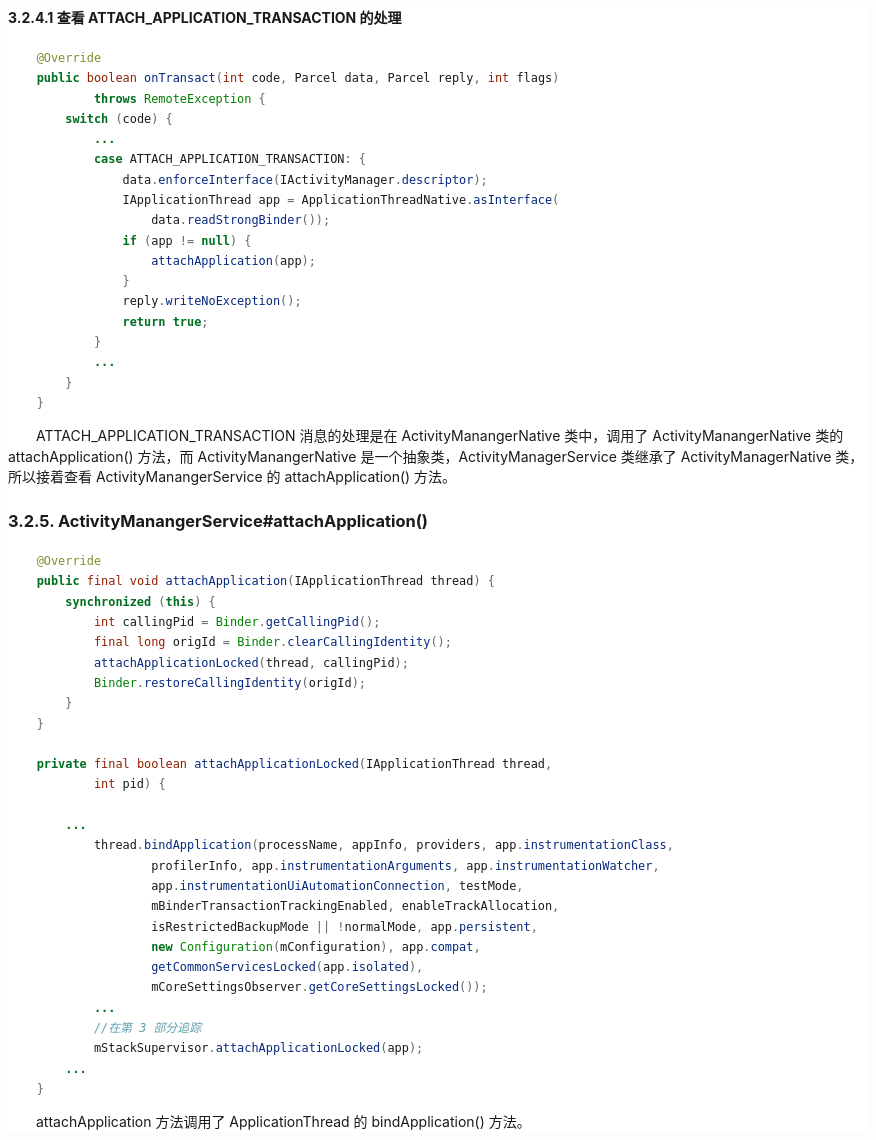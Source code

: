 #### 3.2.4.1 查看 ATTACH_APPLICATION_TRANSACTION 的处理

```java
    @Override
    public boolean onTransact(int code, Parcel data, Parcel reply, int flags)
            throws RemoteException {
        switch (code) {
			...
			case ATTACH_APPLICATION_TRANSACTION: {
            	data.enforceInterface(IActivityManager.descriptor);
            	IApplicationThread app = ApplicationThreadNative.asInterface(
                    data.readStrongBinder());
            	if (app != null) {
                	attachApplication(app);
            	}
            	reply.writeNoException();
            	return true;
        	}
			...
		}
	}
```
　　ATTACH_APPLICATION_TRANSACTION 消息的处理是在 ActivityManangerNative 类中，调用了 ActivityManangerNative 类的 attachApplication() 方法，而 ActivityManangerNative 是一个抽象类，ActivityManagerService 类继承了 ActivityManagerNative 类，所以接着查看 ActivityManangerService 的 attachApplication() 方法。

### 3.2.5. ActivityManangerService#attachApplication()

```java
    @Override
    public final void attachApplication(IApplicationThread thread) {
        synchronized (this) {
            int callingPid = Binder.getCallingPid();
            final long origId = Binder.clearCallingIdentity();
            attachApplicationLocked(thread, callingPid);
            Binder.restoreCallingIdentity(origId);
        }
    }

    private final boolean attachApplicationLocked(IApplicationThread thread,
            int pid) {

        ...
            thread.bindApplication(processName, appInfo, providers, app.instrumentationClass,
                    profilerInfo, app.instrumentationArguments, app.instrumentationWatcher,
                    app.instrumentationUiAutomationConnection, testMode,
                    mBinderTransactionTrackingEnabled, enableTrackAllocation,
                    isRestrictedBackupMode || !normalMode, app.persistent,
                    new Configuration(mConfiguration), app.compat,
                    getCommonServicesLocked(app.isolated),
                    mCoreSettingsObserver.getCoreSettingsLocked());
			...
			//在第 3 部分追踪
			mStackSupervisor.attachApplicationLocked(app);
        ...
    }
```
　　attachApplication 方法调用了 ApplicationThread 的 bindApplication() 方法。
